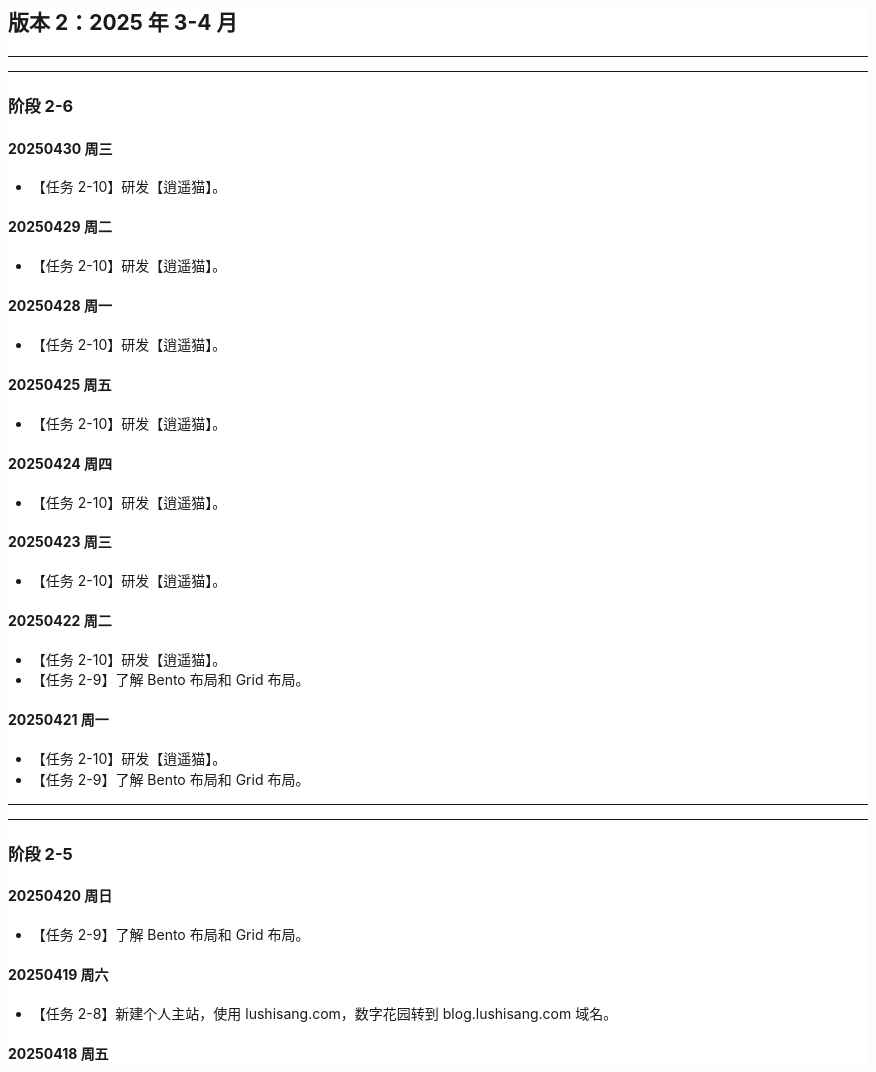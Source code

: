 ## 版本 2：2025 年 3-4 月

---
---

### 阶段 2-6

#### 20250430 周三

- 【任务 2-10】研发【逍遥猫】。

#### 20250429 周二

- 【任务 2-10】研发【逍遥猫】。

#### 20250428 周一

- 【任务 2-10】研发【逍遥猫】。

#### 20250425 周五

- 【任务 2-10】研发【逍遥猫】。

#### 20250424 周四

- 【任务 2-10】研发【逍遥猫】。

#### 20250423 周三

- 【任务 2-10】研发【逍遥猫】。

#### 20250422 周二

- 【任务 2-10】研发【逍遥猫】。
- 【任务 2-9】了解 Bento 布局和 Grid 布局。

#### 20250421 周一

- 【任务 2-10】研发【逍遥猫】。
- 【任务 2-9】了解 Bento 布局和 Grid 布局。

---
---

### 阶段 2-5

#### 20250420 周日

- 【任务 2-9】了解 Bento 布局和 Grid 布局。

#### 20250419 周六

- 【任务 2-8】新建个人主站，使用 lushisang.com，数字花园转到 blog.lushisang.com 域名。

#### 20250418 周五
